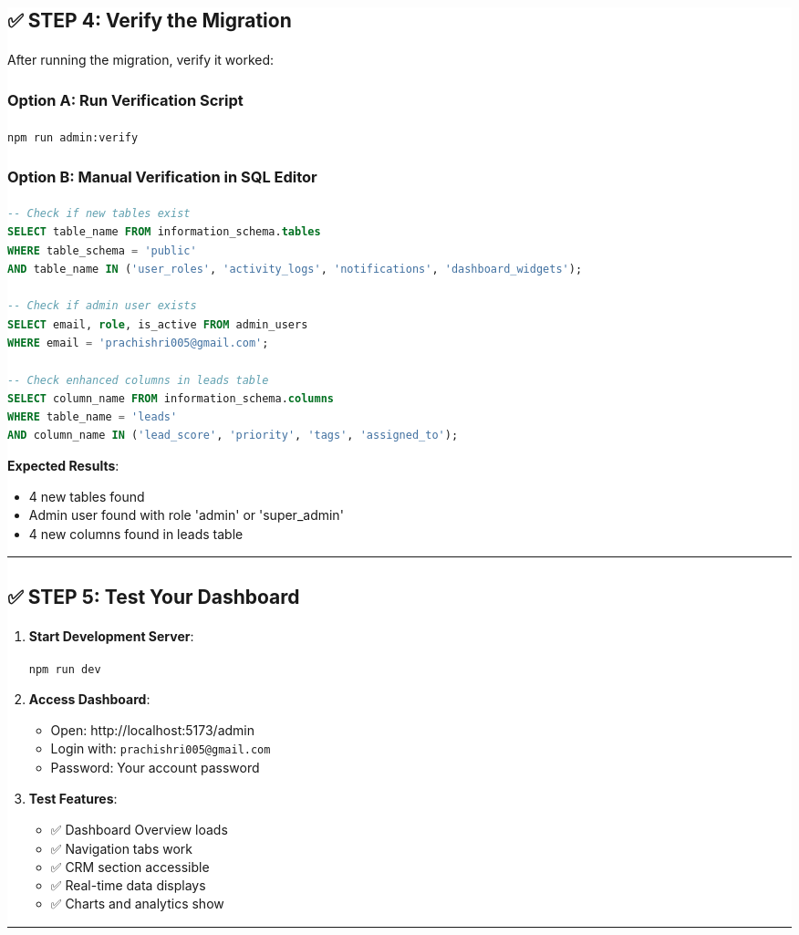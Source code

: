 ## ✅ **STEP 4: Verify the Migration**

After running the migration, verify it worked:

### **Option A: Run Verification Script**
```bash
npm run admin:verify
```

### **Option B: Manual Verification in SQL Editor**
```sql
-- Check if new tables exist
SELECT table_name FROM information_schema.tables 
WHERE table_schema = 'public' 
AND table_name IN ('user_roles', 'activity_logs', 'notifications', 'dashboard_widgets');

-- Check if admin user exists
SELECT email, role, is_active FROM admin_users 
WHERE email = 'prachishri005@gmail.com';

-- Check enhanced columns in leads table
SELECT column_name FROM information_schema.columns 
WHERE table_name = 'leads' 
AND column_name IN ('lead_score', 'priority', 'tags', 'assigned_to');
```

**Expected Results**: 
- 4 new tables found
- Admin user found with role 'admin' or 'super_admin'
- 4 new columns found in leads table

---

## ✅ **STEP 5: Test Your Dashboard**

1. **Start Development Server**:
   ```bash
   npm run dev
   ```

2. **Access Dashboard**:
   - Open: http://localhost:5173/admin
   - Login with: `prachishri005@gmail.com`
   - Password: Your account password

3. **Test Features**:
   - ✅ Dashboard Overview loads
   - ✅ Navigation tabs work
   - ✅ CRM section accessible
   - ✅ Real-time data displays
   - ✅ Charts and analytics show

---
